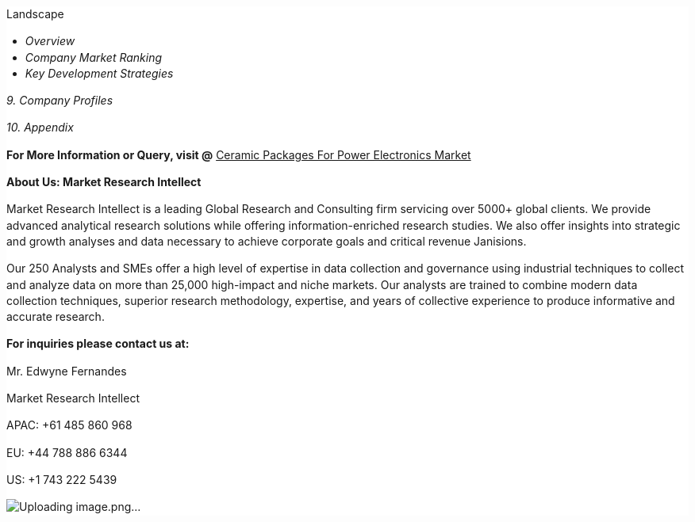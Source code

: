 Landscape</span></em></p><ul><li><em><span class="">Overview</span></em></li><li><em><span class="">Company Market Ranking</span></em></li><li><em><span class="">Key Development Strategies</span></em></li></ul><p><em><span class="font-[700]">9. Company Profiles</span></em></p><p><em><span class="font-[700]">10. Appendix</span></em></p><p><span class="font-[700]"><strong>For More Information or Query, visit&nbsp;@</strong>&nbsp;</span><span class="font-[700]"><a href="https://www.marketresearchintellect.com/product/ceramic-packages-for-power-electronics-market/?utm_source=Linkedin&utm_medium=802" target="_blank" data-tracking-control-name="article-ssr-frontend-pulse_little-text-block" data-tracking-will-navigate="" data-test-link="">Ceramic Packages For Power Electronics Market</a></span></p><p><strong><span class="font-[700]">About Us: Market Research Intellect</span></strong></p><p><span class="">Market Research Intellect is a leading Global Research and Consulting firm servicing over 5000+ global clients. We provide advanced analytical research solutions while offering information-enriched research studies.&nbsp;</span>We also offer insights into strategic and growth analyses and data necessary to achieve corporate goals and critical revenue Janisions.</p><p><span class="">Our 250 Analysts and SMEs offer a high level of expertise in data collection and governance using industrial techniques to collect and analyze data on more than 25,000 high-impact and niche markets. Our analysts are trained to combine modern data collection techniques, superior research methodology, expertise, and years of collective experience to produce informative and accurate research.</span></p><p><strong>For inquiries please contact us at:</strong></p><p>Mr. Edwyne Fernandes</p><p>Market Research Intellect</p><p>APAC: +61 485 860 968</p><p>EU: +44 788 886 6344</p><p>US: +1 743 222 5439</p>
![Uploading image.png…]()
